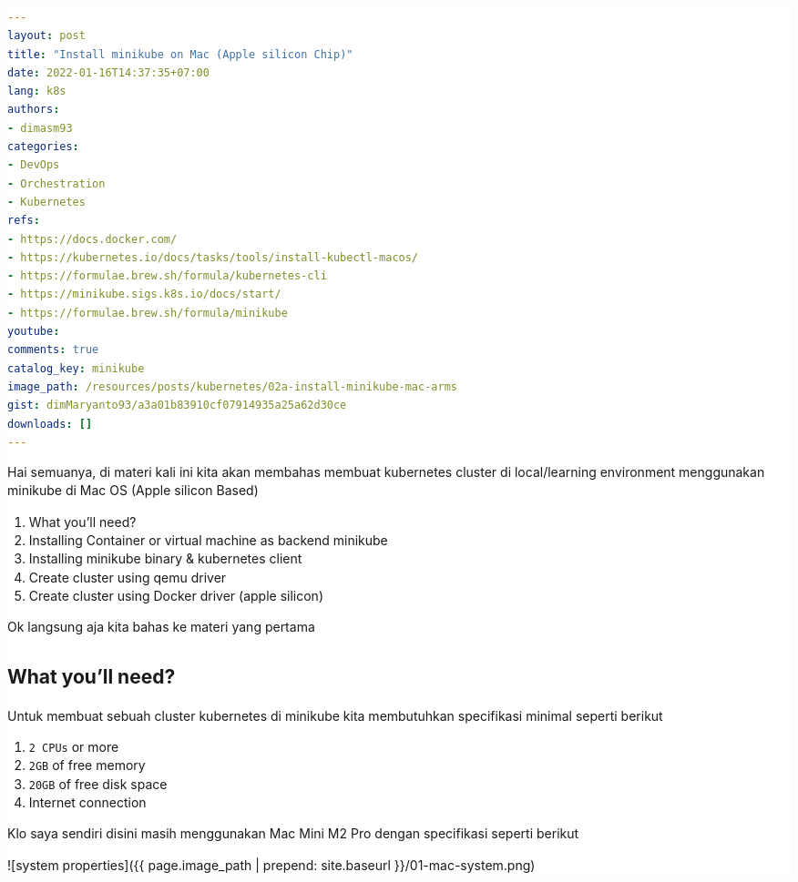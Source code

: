 ```yaml
---
layout: post
title: "Install minikube on Mac (Apple silicon Chip)"
date: 2022-01-16T14:37:35+07:00
lang: k8s
authors:
- dimasm93
categories:
- DevOps
- Orchestration
- Kubernetes
refs: 
- https://docs.docker.com/
- https://kubernetes.io/docs/tasks/tools/install-kubectl-macos/
- https://formulae.brew.sh/formula/kubernetes-cli
- https://minikube.sigs.k8s.io/docs/start/
- https://formulae.brew.sh/formula/minikube
youtube: 
comments: true
catalog_key: minikube
image_path: /resources/posts/kubernetes/02a-install-minikube-mac-arms
gist: dimMaryanto93/a3a01b83910cf07914935a25a62d30ce
downloads: []
---
```


Hai semuanya, di materi kali ini kita akan membahas membuat kubernetes cluster di local/learning environment menggunakan minikube di Mac OS (Apple silicon Based)

1. What you’ll need?
2. Installing Container or virtual machine as backend minikube
3. Installing minikube binary & kubernetes client
4. Create cluster using qemu driver
5. Create cluster using Docker driver (apple silicon)

Ok langsung aja kita bahas ke materi yang pertama



## What you’ll need?

Untuk membuat sebuah cluster kubernetes di minikube kita membutuhkan specifikasi minimal seperti berikut

1. `2 CPUs` or more
2. `2GB` of free memory
3. `20GB` of free disk space
4. Internet connection

Klo saya sendiri disini masih menggunakan Mac Mini M2 Pro dengan specifikasi seperti berikut

![system properties]({{ page.image_path | prepend: site.baseurl }}/01-mac-system.png)
